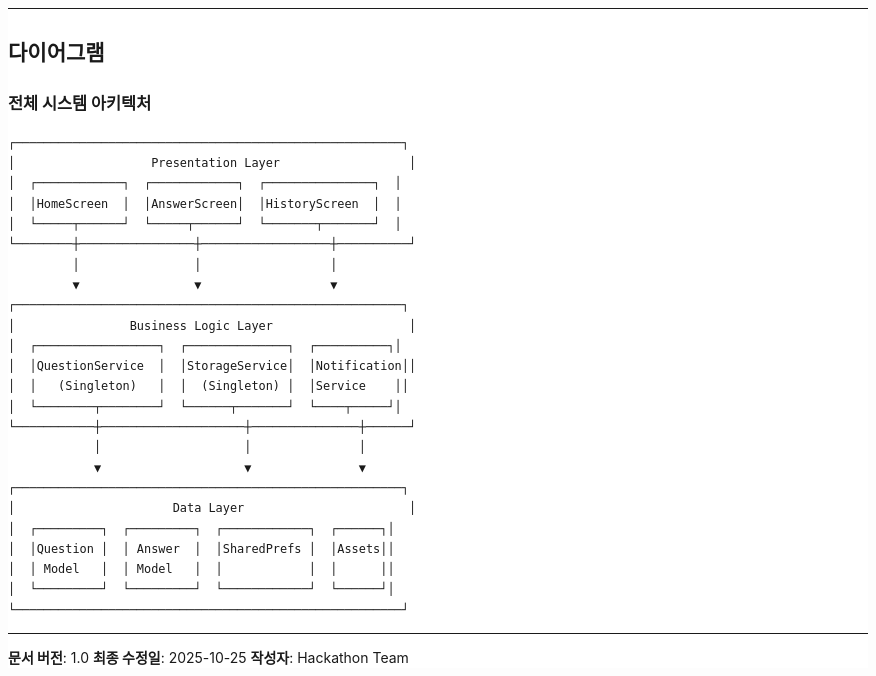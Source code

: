 
---

## 다이어그램

### 전체 시스템 아키텍처

```
┌──────────────────────────────────────────────────────┐
│                   Presentation Layer                  │
│  ┌────────────┐  ┌────────────┐  ┌───────────────┐  │
│  │HomeScreen  │  │AnswerScreen│  │HistoryScreen  │  │
│  └─────┬──────┘  └─────┬──────┘  └───────┬───────┘  │
└────────┼────────────────┼──────────────────┼──────────┘
         │                │                  │
         ▼                ▼                  ▼
┌──────────────────────────────────────────────────────┐
│                Business Logic Layer                   │
│  ┌─────────────────┐  ┌──────────────┐  ┌──────────┐│
│  │QuestionService  │  │StorageService│  │Notification││
│  │   (Singleton)   │  │  (Singleton) │  │Service    ││
│  └────────┬────────┘  └──────┬───────┘  └────┬─────┘│
└───────────┼────────────────────┼───────────────┼──────┘
            │                    │               │
            ▼                    ▼               ▼
┌──────────────────────────────────────────────────────┐
│                      Data Layer                       │
│  ┌─────────┐  ┌─────────┐  ┌────────────┐  ┌──────┐│
│  │Question │  │ Answer  │  │SharedPrefs │  │Assets││
│  │ Model   │  │ Model   │  │            │  │      ││
│  └─────────┘  └─────────┘  └────────────┘  └──────┘│
└──────────────────────────────────────────────────────┘
```

---

**문서 버전**: 1.0
**최종 수정일**: 2025-10-25
**작성자**: Hackathon Team
